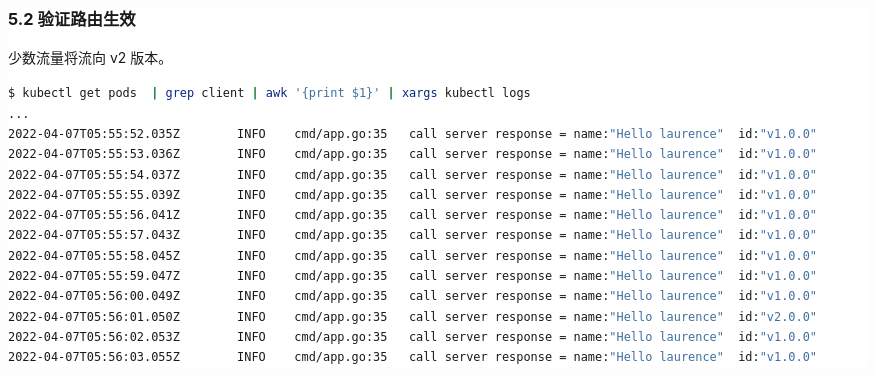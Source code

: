 ### 5.2 验证路由生效

少数流量将流向 v2 版本。

```bash
$ kubectl get pods  | grep client | awk '{print $1}' | xargs kubectl logs 
...
2022-04-07T05:55:52.035Z        INFO    cmd/app.go:35   call server response = name:"Hello laurence"  id:"v1.0.0"
2022-04-07T05:55:53.036Z        INFO    cmd/app.go:35   call server response = name:"Hello laurence"  id:"v1.0.0"
2022-04-07T05:55:54.037Z        INFO    cmd/app.go:35   call server response = name:"Hello laurence"  id:"v1.0.0"
2022-04-07T05:55:55.039Z        INFO    cmd/app.go:35   call server response = name:"Hello laurence"  id:"v1.0.0"
2022-04-07T05:55:56.041Z        INFO    cmd/app.go:35   call server response = name:"Hello laurence"  id:"v1.0.0"
2022-04-07T05:55:57.043Z        INFO    cmd/app.go:35   call server response = name:"Hello laurence"  id:"v1.0.0"
2022-04-07T05:55:58.045Z        INFO    cmd/app.go:35   call server response = name:"Hello laurence"  id:"v1.0.0"
2022-04-07T05:55:59.047Z        INFO    cmd/app.go:35   call server response = name:"Hello laurence"  id:"v1.0.0"
2022-04-07T05:56:00.049Z        INFO    cmd/app.go:35   call server response = name:"Hello laurence"  id:"v1.0.0"
2022-04-07T05:56:01.050Z        INFO    cmd/app.go:35   call server response = name:"Hello laurence"  id:"v2.0.0"
2022-04-07T05:56:02.053Z        INFO    cmd/app.go:35   call server response = name:"Hello laurence"  id:"v1.0.0"
2022-04-07T05:56:03.055Z        INFO    cmd/app.go:35   call server response = name:"Hello laurence"  id:"v1.0.0"
```
